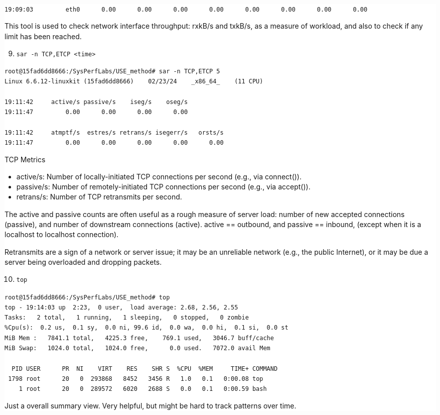 ```
19:09:03         eth0      0.00      0.00      0.00      0.00      0.00      0.00      0.00      0.00
```
This tool is used to check network interface throughput: rxkB/s and txkB/s, as a measure of workload, and also to check if any limit has been reached.

9. `sar -n TCP,ETCP <time>`
```
root@15fad6dd8666:/SysPerfLabs/USE_method# sar -n TCP,ETCP 5
Linux 6.6.12-linuxkit (15fad6dd8666) 	02/23/24 	_x86_64_	(11 CPU)

19:11:42     active/s passive/s    iseg/s    oseg/s
19:11:47         0.00      0.00      0.00      0.00

19:11:42     atmptf/s  estres/s retrans/s isegerr/s   orsts/s
19:11:47         0.00      0.00      0.00      0.00      0.00
```

TCP Metrics
- active/s: Number of locally-initiated TCP connections per second (e.g., via connect()).
- passive/s: Number of remotely-initiated TCP connections per second (e.g., via accept()).
- retrans/s: Number of TCP retransmits per second.

The active and passive counts are often useful as a rough measure of server load: number of new accepted connections (passive), and number of downstream connections (active). active == outbound, and passive == inbound, (except when it is a localhost to localhost connection).

Retransmits are a sign of a network or server issue; it may be an unreliable network (e.g., the public Internet), or it may be due a server being overloaded and dropping packets.

10. `top`
```
root@15fad6dd8666:/SysPerfLabs/USE_method# top
top - 19:14:03 up  2:23,  0 user,  load average: 2.68, 2.56, 2.55
Tasks:   2 total,   1 running,   1 sleeping,   0 stopped,   0 zombie
%Cpu(s):  0.2 us,  0.1 sy,  0.0 ni, 99.6 id,  0.0 wa,  0.0 hi,  0.1 si,  0.0 st
MiB Mem :   7841.1 total,   4225.3 free,    769.1 used,   3046.7 buff/cache
MiB Swap:   1024.0 total,   1024.0 free,      0.0 used.   7072.0 avail Mem

  PID USER      PR  NI    VIRT    RES    SHR S  %CPU  %MEM     TIME+ COMMAND
 1798 root      20   0  293868   8452   3456 R   1.0   0.1   0:00.08 top
    1 root      20   0  289572   6020   2688 S   0.0   0.1   0:00.59 bash
```

Just a overall summary view. Very helpful, but might be hard to track patterns over time.